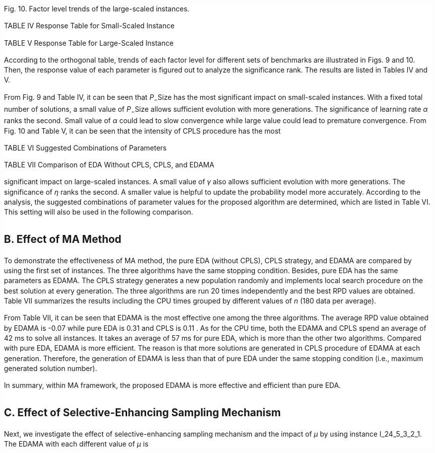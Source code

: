 Fig. 10. Factor level trends of the large-scaled instances.

TABLE IV
Response Table for Small-Scaled Instance


TABLE V
Response Table for Large-Scaled Instance


According to the orthogonal table, trends of each factor level for different sets of benchmarks are illustrated in Figs. 9 and 10. Then, the response value of each parameter is figured out to analyze the significance rank. The results are listed in Tables IV and V.

From Fig. 9 and Table IV, it can be seen that $P_{-}$Size has the most significant impact on small-scaled instances. With a fixed total number of solutions, a small value of $P_{-}$Size allows sufficient evolution with more generations. The significance of learning rate $\alpha$ ranks the second. Small value of $\alpha$ could lead to slow convergence while large value could lead to premature convergence. From Fig. 10 and Table V, it can be seen that the intensity of CPLS procedure has the most

TABLE VI
Suggested Combinations of Parameters


TABLE VII
Comparison of EDA Without CPLS, CPLS, and EDAMA

significant impact on large-scaled instances. A small value of $\gamma$ also allows sufficient evolution with more generations. The significance of $\eta$ ranks the second. A smaller value is helpful to update the probability model more accurately. According to the analysis, the suggested combinations of parameter values for the proposed algorithm are determined, which are listed in Table VI. This setting will also be used in the following comparison.

## B. Effect of MA Method

To demonstrate the effectiveness of MA method, the pure EDA (without CPLS), CPLS strategy, and EDAMA are compared by using the first set of instances. The three algorithms have the same stopping condition. Besides, pure EDA has the same parameters as EDAMA. The CPLS strategy generates a new population randomly and implements local search procedure on the best solution at every generation. The three algorithms are run 20 times independently and the best RPD values are obtained. Table VII summarizes the results including the CPU times grouped by different values of $n$ (180 data per average).

From Table VII, it can be seen that EDAMA is the most effective one among the three algorithms. The average RPD value obtained by EDAMA is -0.07 while pure EDA is 0.31 and CPLS is 0.11 . As for the CPU time, both the EDAMA and CPLS spend an average of 42 ms to solve all instances. It takes an average of 57 ms for pure EDA, which is more than the other two algorithms. Compared with pure EDA, EDAMA is more efficient. The reason is that more solutions are generated in CPLS procedure of EDAMA at each generation. Therefore, the generation of EDAMA is less than that of pure EDA under the same stopping condition (i.e., maximum generated solution number).

In summary, within MA framework, the proposed EDAMA is more effective and efficient than pure EDA.

## C. Effect of Selective-Enhancing Sampling Mechanism

Next, we investigate the effect of selective-enhancing sampling mechanism and the impact of $\mu$ by using instance I_24_5_3_2_1. The EDAMA with each different value of $\mu$ is
